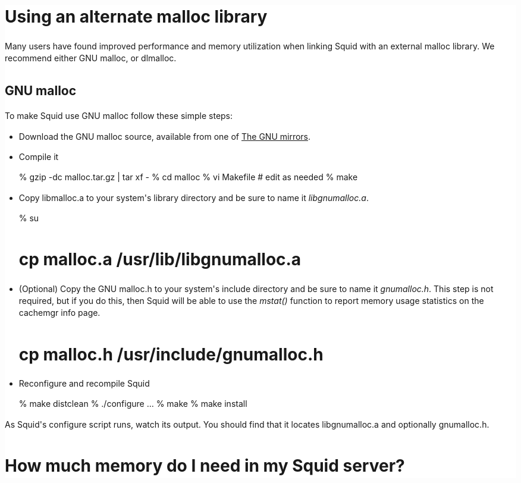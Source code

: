 # Using an alternate malloc library

Many users have found improved performance and memory utilization when
linking Squid with an external malloc library. We recommend either GNU
malloc, or dlmalloc.

## GNU malloc

To make Squid use GNU malloc follow these simple steps:

  - Download the GNU malloc source, available from one of [The GNU
    mirrors](http://www.gnu.org/order/ftp.html).

  - Compile it



    % gzip -dc malloc.tar.gz | tar xf -
    % cd malloc
    % vi Makefile     # edit as needed
    % make

  - Copy libmalloc.a to your system's library directory and be sure to
    name it *libgnumalloc.a*.



    % su
    # cp malloc.a /usr/lib/libgnumalloc.a

  - (Optional) Copy the GNU malloc.h to your system's include directory
    and be sure to name it *gnumalloc.h*. This step is not required, but
    if you do this, then Squid will be able to use the *mstat()*
    function to report memory usage statistics on the cachemgr info
    page.



    # cp malloc.h /usr/include/gnumalloc.h

  - Reconfigure and recompile Squid



    % make distclean
    % ./configure ...
    % make
    % make install

As Squid's configure script runs, watch its output. You should find that
it locates libgnumalloc.a and optionally gnumalloc.h.

# How much memory do I need in my Squid server?
